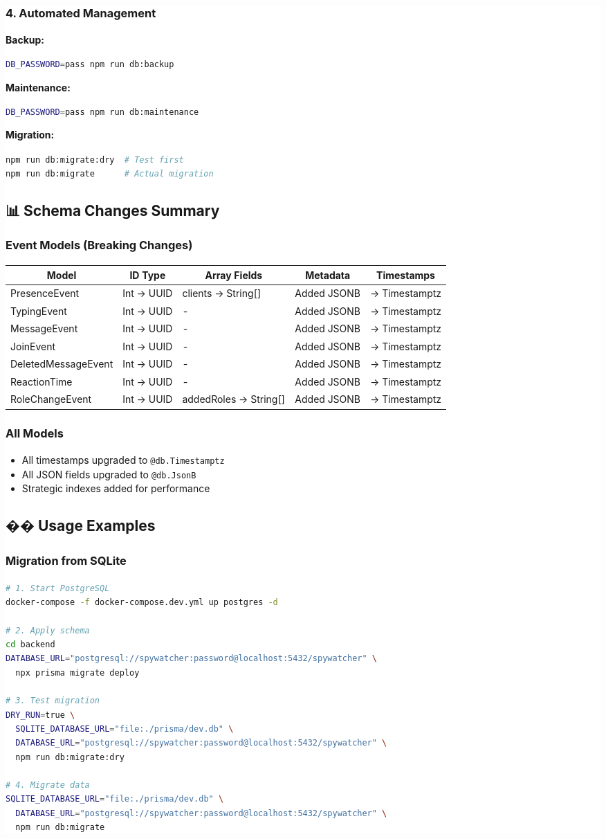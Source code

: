 ### 4. Automated Management

**Backup:**
```bash
DB_PASSWORD=pass npm run db:backup
```

**Maintenance:**
```bash
DB_PASSWORD=pass npm run db:maintenance
```

**Migration:**
```bash
npm run db:migrate:dry  # Test first
npm run db:migrate      # Actual migration
```

## 📊 Schema Changes Summary

### Event Models (Breaking Changes)
| Model | ID Type | Array Fields | Metadata | Timestamps |
|-------|---------|--------------|----------|------------|
| PresenceEvent | Int → UUID | clients → String[] | Added JSONB | → Timestamptz |
| TypingEvent | Int → UUID | - | Added JSONB | → Timestamptz |
| MessageEvent | Int → UUID | - | Added JSONB | → Timestamptz |
| JoinEvent | Int → UUID | - | Added JSONB | → Timestamptz |
| DeletedMessageEvent | Int → UUID | - | Added JSONB | → Timestamptz |
| ReactionTime | Int → UUID | - | Added JSONB | → Timestamptz |
| RoleChangeEvent | Int → UUID | addedRoles → String[] | Added JSONB | → Timestamptz |

### All Models
- All timestamps upgraded to `@db.Timestamptz`
- All JSON fields upgraded to `@db.JsonB`
- Strategic indexes added for performance

## �� Usage Examples

### Migration from SQLite

```bash
# 1. Start PostgreSQL
docker-compose -f docker-compose.dev.yml up postgres -d

# 2. Apply schema
cd backend
DATABASE_URL="postgresql://spywatcher:password@localhost:5432/spywatcher" \
  npx prisma migrate deploy

# 3. Test migration
DRY_RUN=true \
  SQLITE_DATABASE_URL="file:./prisma/dev.db" \
  DATABASE_URL="postgresql://spywatcher:password@localhost:5432/spywatcher" \
  npm run db:migrate:dry

# 4. Migrate data
SQLITE_DATABASE_URL="file:./prisma/dev.db" \
  DATABASE_URL="postgresql://spywatcher:password@localhost:5432/spywatcher" \
  npm run db:migrate
```